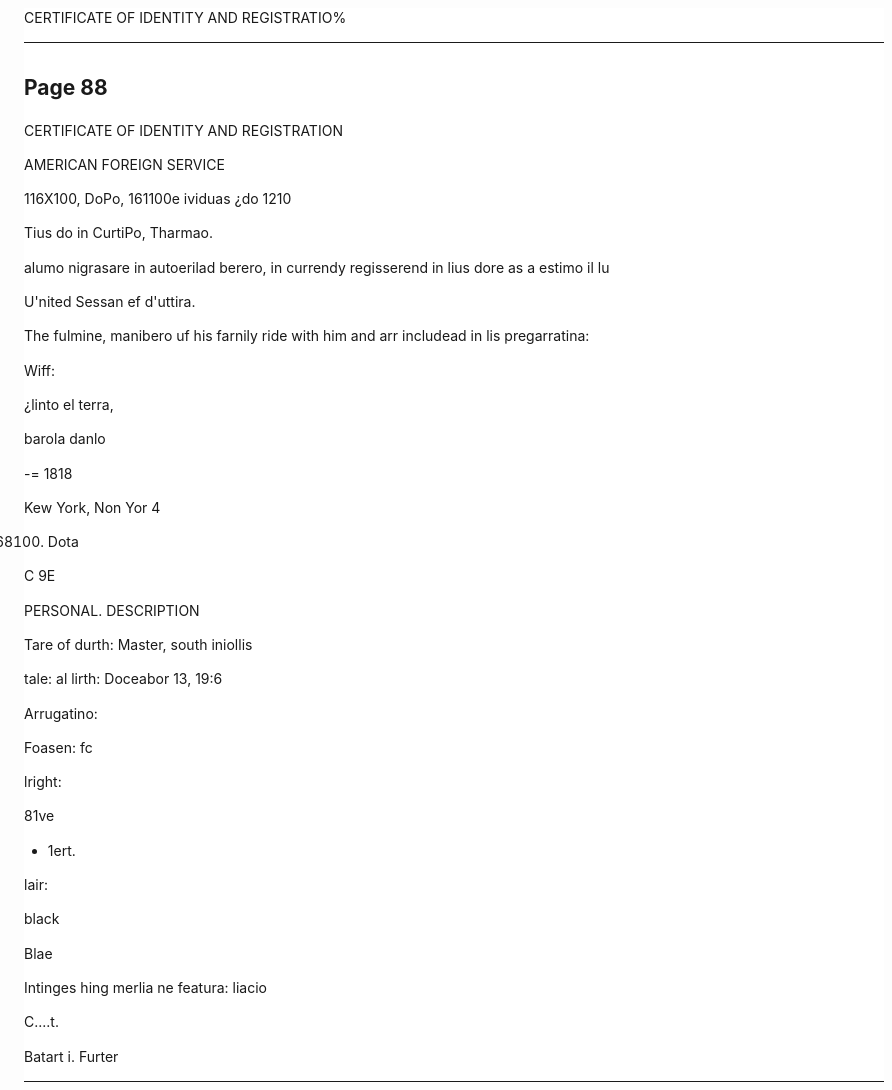 CERTIFICATE OF IDENTITY AND REGISTRATIO%

---

## Page 88

CERTIFICATE OF IDENTITY AND REGISTRATION

AMERICAN FOREIGN SERVICE

116X100, DoPo, 161100e ividuas ¿do 1210

Tius do in CurtiPo, Tharmao.

alumo nigrasare in autoerilad berero, in currendy regisserend in lius dore as a estimo il lu

U'nited Sessan ef d'uttira.

The fulmine, manibero uf his farnily ride with him and arr includead in lis pregarratina:

Wiff:

¿linto el terra,

barola danlo

-= 1818

Kew York, Non Yor 4

468100. Dota

C 9E

PERSONAL. DESCRIPTION

Tare of durth: Master, south iniollis

tale: al lirth: Doceabor 13, 19:6

Arrugatino:

Foasen: fc

lright:

81ve

- 1ert.

lair:

black

Blae

Intinges hing merlia ne featura: liacio

C....t.

Batart i. Furter

---
